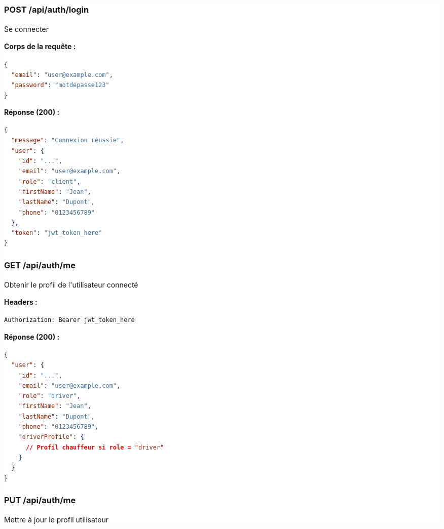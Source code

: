 ### POST /api/auth/login
Se connecter

**Corps de la requête :**
```json
{
  "email": "user@example.com",
  "password": "motdepasse123"
}
```

**Réponse (200) :**
```json
{
  "message": "Connexion réussie",
  "user": {
    "id": "...",
    "email": "user@example.com",
    "role": "client",
    "firstName": "Jean",
    "lastName": "Dupont",
    "phone": "0123456789"
  },
  "token": "jwt_token_here"
}
```

### GET /api/auth/me
Obtenir le profil de l'utilisateur connecté

**Headers :**
```
Authorization: Bearer jwt_token_here
```

**Réponse (200) :**
```json
{
  "user": {
    "id": "...",
    "email": "user@example.com",
    "role": "driver",
    "firstName": "Jean",
    "lastName": "Dupont",
    "phone": "0123456789",
    "driverProfile": {
      // Profil chauffeur si role = "driver"
    }
  }
}
```

### PUT /api/auth/me
Mettre à jour le profil utilisateur
